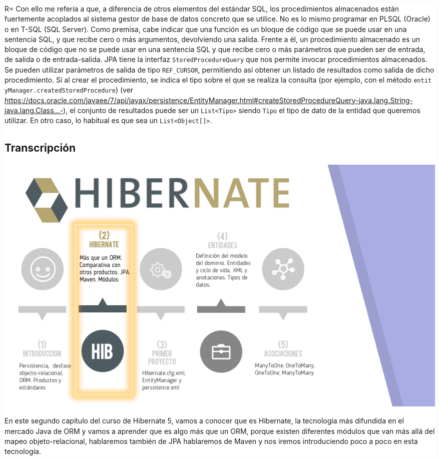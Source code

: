R= Con ello me refería a que, a diferencia de otros elementos del estándar SQL, los procedimientos almacenados están fuertemente acoplados al sistema gestor de base de datos concreto que se utilice. No es lo mismo programar en PLSQL (Oracle) o en T-SQL (SQL Server).
Como premisa, cabe indicar que una función es un bloque de código que se puede usar en una sentencia SQL, y que recibe cero o más argumentos, devolviendo una salida. Frente a él, un procedimiento almacenado es un bloque de código que no se puede usar en una sentencia SQL y que recibe cero o más parámetros que pueden ser de entrada, de salida o de entrada-salida.
JPA tiene la interfaz `StoredProcedureQuery` que nos permite invocar procedimientos almacenados. Se pueden utilizar parámetros de salida de tipo `REF_CURSOR`, permitiendo así obtener un listado de resultados como salida de dicho procedimiento. Si al crear el procedimiento, se indica el tipo sobre el que se realiza la consulta (por ejemplo, con el método `entityManager.createdStoredProcedure`) (ver https://docs.oracle.com/javaee/7/api/javax/persistence/EntityManager.html#createStoredProcedureQuery-java.lang.String-java.lang.Class...-), el conjunto de resultados puede ser un `List<Tipo>` siendo `Tipo` el tipo de dato de la entidad que queremos utilizar. En otro caso, lo habitual es que sea un `List<Object[]>`.

## Transcripción

<img src="images/3-01.png">

En este segundo capítulo del curso de Hibernate 5, vamos a conocer que es Hibernate, la tecnología más difundida en el mercado Java de ORM y vamos a aprender que es algo más que un ORM, porque existen diferentes módulos que van más allá del mapeo objeto-relacional, hablaremos también de JPA  hablaremos de Maven y nos iremos introduciendo poco a poco en esta tecnología.
